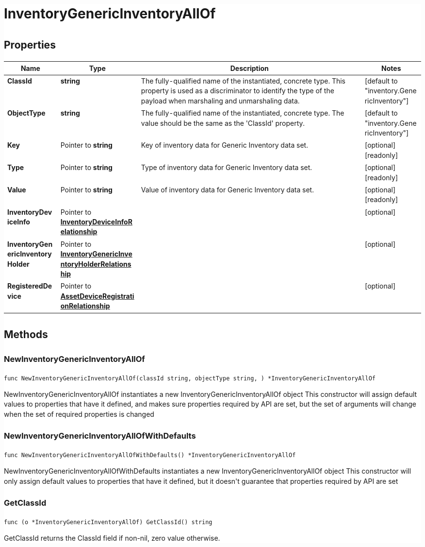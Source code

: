 # InventoryGenericInventoryAllOf

## Properties

Name | Type | Description | Notes
------------ | ------------- | ------------- | -------------
**ClassId** | **string** | The fully-qualified name of the instantiated, concrete type. This property is used as a discriminator to identify the type of the payload when marshaling and unmarshaling data. | [default to "inventory.GenericInventory"]
**ObjectType** | **string** | The fully-qualified name of the instantiated, concrete type. The value should be the same as the &#39;ClassId&#39; property. | [default to "inventory.GenericInventory"]
**Key** | Pointer to **string** | Key of inventory data for Generic Inventory data set. | [optional] [readonly] 
**Type** | Pointer to **string** | Type of inventory data for Generic Inventory data set. | [optional] [readonly] 
**Value** | Pointer to **string** | Value of inventory data for Generic Inventory data set. | [optional] [readonly] 
**InventoryDeviceInfo** | Pointer to [**InventoryDeviceInfoRelationship**](InventoryDeviceInfoRelationship.md) |  | [optional] 
**InventoryGenericInventoryHolder** | Pointer to [**InventoryGenericInventoryHolderRelationship**](InventoryGenericInventoryHolderRelationship.md) |  | [optional] 
**RegisteredDevice** | Pointer to [**AssetDeviceRegistrationRelationship**](AssetDeviceRegistrationRelationship.md) |  | [optional] 

## Methods

### NewInventoryGenericInventoryAllOf

`func NewInventoryGenericInventoryAllOf(classId string, objectType string, ) *InventoryGenericInventoryAllOf`

NewInventoryGenericInventoryAllOf instantiates a new InventoryGenericInventoryAllOf object
This constructor will assign default values to properties that have it defined,
and makes sure properties required by API are set, but the set of arguments
will change when the set of required properties is changed

### NewInventoryGenericInventoryAllOfWithDefaults

`func NewInventoryGenericInventoryAllOfWithDefaults() *InventoryGenericInventoryAllOf`

NewInventoryGenericInventoryAllOfWithDefaults instantiates a new InventoryGenericInventoryAllOf object
This constructor will only assign default values to properties that have it defined,
but it doesn't guarantee that properties required by API are set

### GetClassId

`func (o *InventoryGenericInventoryAllOf) GetClassId() string`

GetClassId returns the ClassId field if non-nil, zero value otherwise.
